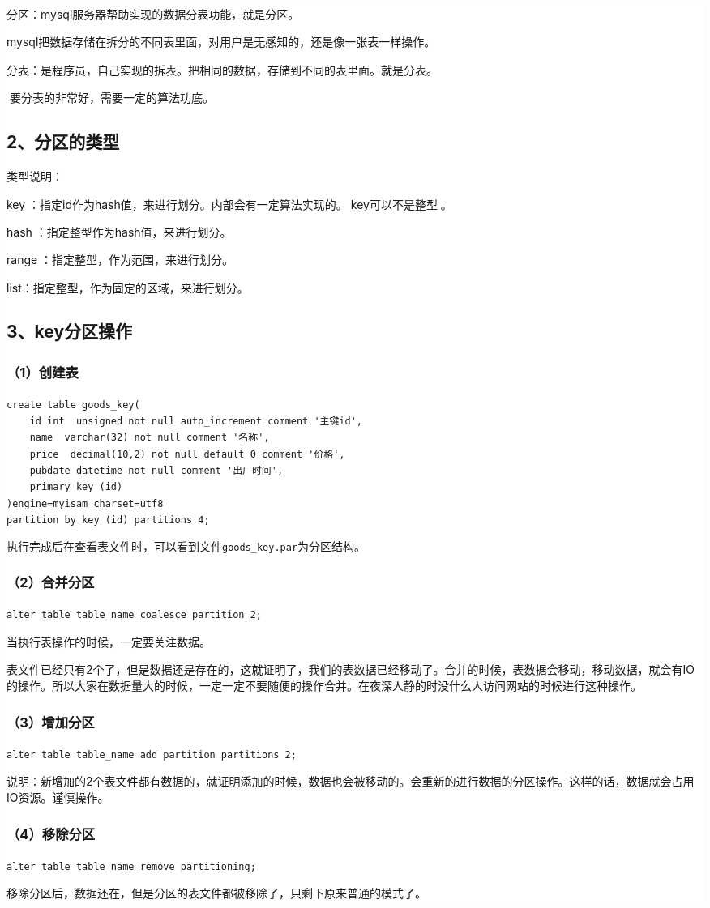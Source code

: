 分区：mysql服务器帮助实现的数据分表功能，就是分区。

​	mysql把数据存储在拆分的不同表里面，对用户是无感知的，还是像一张表一样操作。

分表：是程序员，自己实现的拆表。把相同的数据，存储到不同的表里面。就是分表。

​	要分表的非常好，需要一定的算法功底。

## 2、分区的类型

类型说明：

key ：指定id作为hash值，来进行划分。内部会有一定算法实现的。 key可以不是整型 。

hash ：指定整型作为hash值，来进行划分。

range ：指定整型，作为范围，来进行划分。

list：指定整型，作为固定的区域，来进行划分。

## 3、key分区操作

### （1）创建表

```mysql
create table goods_key(
    id int  unsigned not null auto_increment comment '主键id',
    name  varchar(32) not null comment '名称',
    price  decimal(10,2) not null default 0 comment '价格',
    pubdate datetime not null comment '出厂时间',
    primary key (id)
)engine=myisam charset=utf8
partition by key (id) partitions 4;
```

执行完成后在查看表文件时，可以看到文件`goods_key.par`为分区结构。

### （2）合并分区

`alter table table_name coalesce partition 2; `

当执行表操作的时候，一定要关注数据。

表文件已经只有2个了，但是数据还是存在的，这就证明了，我们的表数据已经移动了。合并的时候，表数据会移动，移动数据，就会有IO的操作。所以大家在数据量大的时候，一定一定不要随便的操作合并。在夜深人静的时没什么人访问网站的时候进行这种操作。 

### （3）增加分区

`alter table table_name add partition partitions 2;`

说明：新增加的2个表文件都有数据的，就证明添加的时候，数据也会被移动的。会重新的进行数据的分区操作。这样的话，数据就会占用IO资源。谨慎操作。 

### （4）移除分区

`alter table table_name remove partitioning;`

移除分区后，数据还在，但是分区的表文件都被移除了，只剩下原来普通的模式了。
